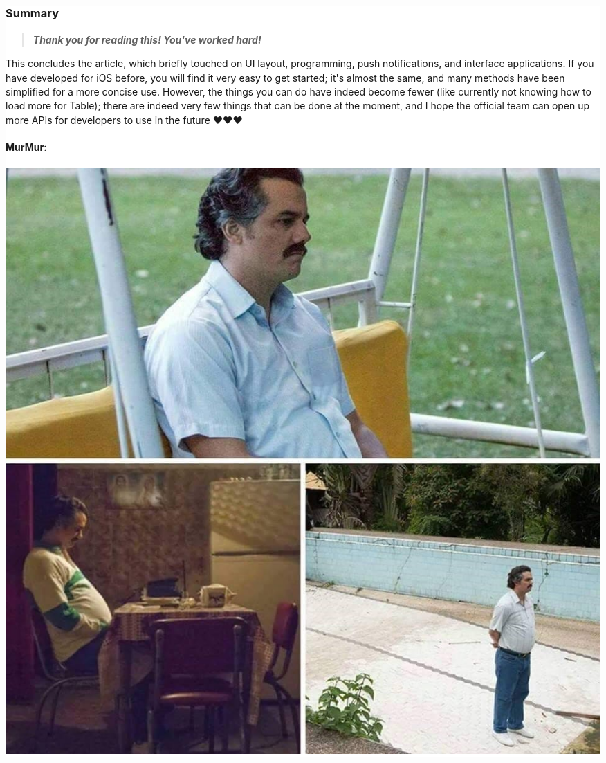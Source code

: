 
### Summary

> **_Thank you for reading this! You've worked hard!_**

This concludes the article, which briefly touched on UI layout, programming, push notifications, and interface applications. If you have developed for iOS before, you will find it very easy to get started; it's almost the same, and many methods have been simplified for a more concise use. However, the things you can do have indeed become fewer (like currently not knowing how to load more for Table); there are indeed very few things that can be done at the moment, and I hope the official team can open up more APIs for developers to use in the future ❤️❤️❤️
#### MurMur:

![Deploying Apple Watch App Target to the watch is really slow — [Narcos](https://www.netflix.com/tw/title/80025172){:target="_blank"}](/assets/e85d77b05061/1*-J9qZ846ZysJEhMTSZeE3w.jpeg)
